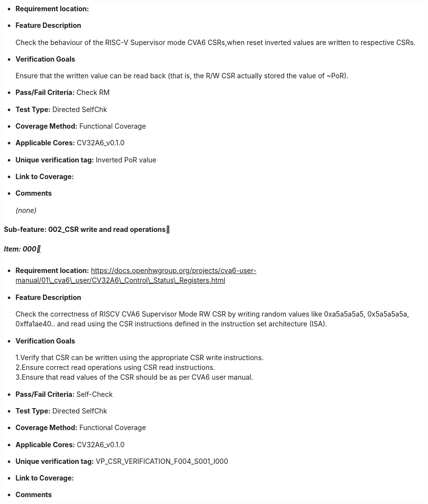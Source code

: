 *   **Requirement location:**
    
*   **Feature Description**
    
    Check the behaviour of the RISC-V Supervisor mode CVA6 CSRs,when reset inverted values are written to respective CSRs.
    
*   **Verification Goals**
    
    Ensure that the written value can be read back (that is, the R/W CSR actually stored the value of ~PoR).
    
*   **Pass/Fail Criteria:** Check RM
    
*   **Test Type:** Directed SelfChk
    
*   **Coverage Method:** Functional Coverage
    
*   **Applicable Cores:** CV32A6\_v0.1.0
    
*   **Unique verification tag:** Inverted PoR value
    
*   **Link to Coverage:**
    
*   **Comments**
    
    _(none)_
    

#### Sub-feature: 002\_CSR write and read operations[](#id12 "Permalink to this heading")

##### Item: 000[](#id13 "Permalink to this heading")

*   **Requirement location:** https://docs.openhwgroup.org/projects/cva6-user-manual/01\_cva6\_user/CV32A6\_Control\_Status\_Registers.html
    
*   **Feature Description**
    
    Check the correctness of RISCV CVA6 Supervisor Mode RW CSR by writing random values like 0xa5a5a5a5, 0x5a5a5a5a, 0xffa1ae40.. and read using the CSR instructions defined in the instruction set architecture (ISA).
    
*   **Verification Goals**
    
    1.Verify that CSR can be written using the appropriate CSR write instructions.  
    2.Ensure correct read operations using CSR read instructions.  
    3.Ensure that read values of the CSR should be as per CVA6 user manual.
    
*   **Pass/Fail Criteria:** Self-Check
    
*   **Test Type:** Directed SelfChk
    
*   **Coverage Method:** Functional Coverage
    
*   **Applicable Cores:** CV32A6\_v0.1.0
    
*   **Unique verification tag:** VP\_CSR\_VERIFICATION\_F004\_S001\_I000
    
*   **Link to Coverage:**
    
*   **Comments**
    